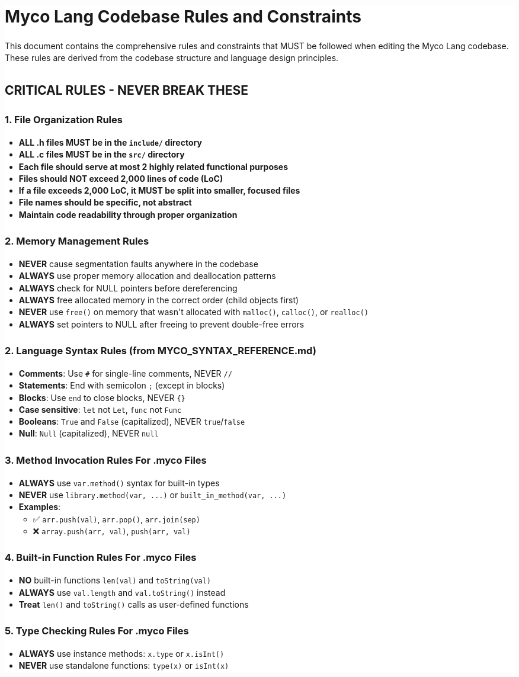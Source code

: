 # Myco Lang Codebase Rules and Constraints

This document contains the comprehensive rules and constraints that MUST be followed when editing the Myco Lang codebase. These rules are derived from the codebase structure and language design principles.

## CRITICAL RULES - NEVER BREAK THESE

### 1. File Organization Rules
- **ALL .h files MUST be in the `include/` directory**
- **ALL .c files MUST be in the `src/` directory**
- **Each file should serve at most 2 highly related functional purposes**
- **Files should NOT exceed 2,000 lines of code (LoC)**
- **If a file exceeds 2,000 LoC, it MUST be split into smaller, focused files**
- **File names should be specific, not abstract**
- **Maintain code readability through proper organization**

### 2. Memory Management Rules
- **NEVER** cause segmentation faults anywhere in the codebase
- **ALWAYS** use proper memory allocation and deallocation patterns
- **ALWAYS** check for NULL pointers before dereferencing
- **ALWAYS** free allocated memory in the correct order (child objects first)
- **NEVER** use `free()` on memory that wasn't allocated with `malloc()`, `calloc()`, or `realloc()`
- **ALWAYS** set pointers to NULL after freeing to prevent double-free errors

### 2. Language Syntax Rules (from MYCO_SYNTAX_REFERENCE.md)
- **Comments**: Use `#` for single-line comments, NEVER `//`
- **Statements**: End with semicolon `;` (except in blocks)
- **Blocks**: Use `end` to close blocks, NEVER `{}`
- **Case sensitive**: `let` not `Let`, `func` not `Func`
- **Booleans**: `True` and `False` (capitalized), NEVER `true`/`false`
- **Null**: `Null` (capitalized), NEVER `null`

### 3. Method Invocation Rules For .myco Files
- **ALWAYS** use `var.method()` syntax for built-in types
- **NEVER** use `library.method(var, ...)` or `built_in_method(var, ...)`
- **Examples**:
  - ✅ `arr.push(val)`, `arr.pop()`, `arr.join(sep)`
  - ❌ `array.push(arr, val)`, `push(arr, val)`

### 4. Built-in Function Rules For .myco Files
- **NO** built-in functions `len(val)` and `toString(val)`
- **ALWAYS** use `val.length` and `val.toString()` instead
- **Treat** `len()` and `toString()` calls as user-defined functions

### 5. Type Checking Rules For .myco Files
- **ALWAYS** use instance methods: `x.type` or `x.isInt()`
- **NEVER** use standalone functions: `type(x)` or `isInt(x)`
